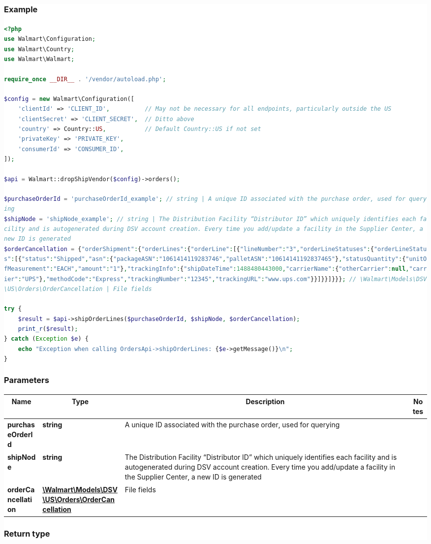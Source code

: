 ### Example

```php
<?php
use Walmart\Configuration;
use Walmart\Country;
use Walmart\Walmart;

require_once __DIR__ . '/vendor/autoload.php';

$config = new Walmart\Configuration([
    'clientId' => 'CLIENT_ID',          // May not be necessary for all endpoints, particularly outside the US
    'clientSecret' => 'CLIENT_SECRET',  // Ditto above
    'country' => Country::US,           // Default Country::US if not set
    'privateKey' => 'PRIVATE_KEY',
    'consumerId' => 'CONSUMER_ID',
]);

$api = Walmart::dropShipVendor($config)->orders();

$purchaseOrderId = 'purchaseOrderId_example'; // string | A unique ID associated with the purchase order, used for querying
$shipNode = 'shipNode_example'; // string | The Distribution Facility “Distributor ID” which uniquely identifies each facility and is autogenerated during DSV account creation. Every time you add/update a facility in the Supplier Center, a new ID is generated
$orderCancellation = {"orderShipment":{"orderLines":{"orderLine":[{"lineNumber":"3","orderLineStatuses":{"orderLineStatus":[{"status":"Shipped","asn":{"packageASN":"1061414119283746","palletASN":"10614141192837465"},"statusQuantity":{"unitOfMeasurement":"EACH","amount":"1"},"trackingInfo":{"shipDateTime":1488480443000,"carrierName":{"otherCarrier":null,"carrier":"UPS"},"methodCode":"Express","trackingNumber":"12345","trackingURL":"www.ups.com"}}]}}]}}}; // \Walmart\Models\DSV\US\Orders\OrderCancellation | File fields

try {
    $result = $api->shipOrderLines($purchaseOrderId, $shipNode, $orderCancellation);
    print_r($result);
} catch (Exception $e) {
    echo "Exception when calling OrdersApi->shipOrderLines: {$e->getMessage()}\n";
}
```

### Parameters
| Name | Type | Description  | Notes |
| ------------- | ------------- | ------------- | ------------- |
| **purchaseOrderId** | **string**| A unique ID associated with the purchase order, used for querying | |
| **shipNode** | **string**| The Distribution Facility “Distributor ID” which uniquely identifies each facility and is autogenerated during DSV account creation. Every time you add/update a facility in the Supplier Center, a new ID is generated | |
| **orderCancellation** | [**\Walmart\Models\DSV\US\Orders\OrderCancellation**](../../../Models/DSV/US/Orders/OrderCancellation.md)| File fields | |


### Return type
